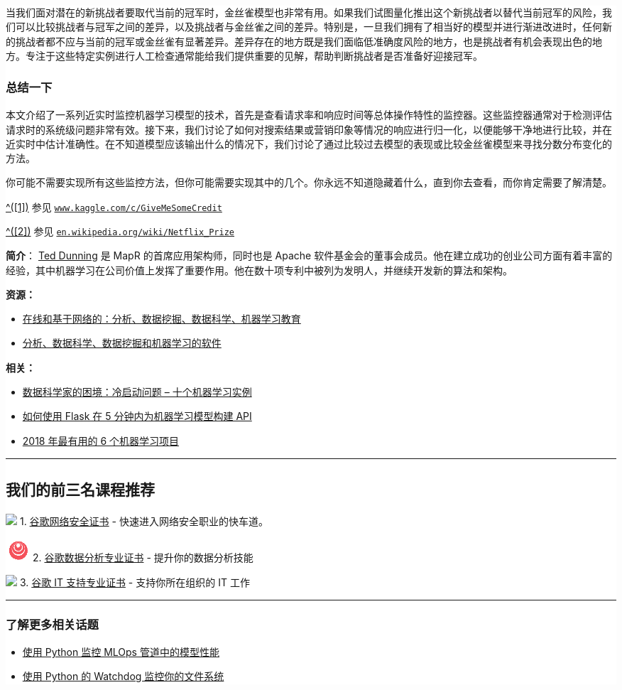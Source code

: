 当我们面对潜在的新挑战者要取代当前的冠军时，金丝雀模型也非常有用。如果我们试图量化推出这个新挑战者以替代当前冠军的风险，我们可以比较挑战者与冠军之间的差异，以及挑战者与金丝雀之间的差异。特别是，一旦我们拥有了相当好的模型并进行渐进改进时，任何新的挑战者都不应与当前的冠军或金丝雀有显著差异。差异存在的地方既是我们面临低准确度风险的地方，也是挑战者有机会表现出色的地方。专注于这些特定实例进行人工检查通常能给我们提供重要的见解，帮助判断挑战者是否准备好迎接冠军。

### 总结一下

本文介绍了一系列近实时监控机器学习模型的技术，首先是查看请求率和响应时间等总体操作特性的监控器。这些监控器通常对于检测评估请求时的系统级问题非常有效。接下来，我们讨论了如何对搜索结果或营销印象等情况的响应进行归一化，以便能够干净地进行比较，并在近实时中估计准确性。在不知道模型应该输出什么的情况下，我们讨论了通过比较过去模型的表现或比较金丝雀模型来寻找分数分布变化的方法。

你可能不需要实现所有这些监控方法，但你可能需要实现其中的几个。你永远不知道隐藏着什么，直到你去查看，而你肯定需要了解清楚。

[^([1])](#_ftnref1) 参见 [`www.kaggle.com/c/GiveMeSomeCredit`](https://www.kaggle.com/c/GiveMeSomeCredit)

[^([2])](#_ftnref2) 参见 [`en.wikipedia.org/wiki/Netflix_Prize`](https://en.wikipedia.org/wiki/Netflix_Prize)

**简介**： [Ted Dunning](https://mapr.com/blog/author/ted-dunning/) 是 MapR 的首席应用架构师，同时也是 Apache 软件基金会的董事会成员。他在建立成功的创业公司方面有着丰富的经验，其中机器学习在公司价值上发挥了重要作用。他在数十项专利中被列为发明人，并继续开发新的算法和架构。

**资源：**

+   [在线和基于网络的：分析、数据挖掘、数据科学、机器学习教育](https://www.kdnuggets.com/education/online.html)

+   [分析、数据科学、数据挖掘和机器学习的软件](https://www.kdnuggets.com/software/index.html)

**相关：**

+   [数据科学家的困境：冷启动问题 – 十个机器学习实例](https://www.kdnuggets.com/2019/01/data-scientist-dilemma-cold-start-machine-learning.html)

+   [如何使用 Flask 在 5 分钟内为机器学习模型构建 API](https://www.kdnuggets.com/2019/01/build-api-machine-learning-model-using-flask.html)

+   [2018 年最有用的 6 个机器学习项目](https://www.kdnuggets.com/2019/01/6-most-useful-machine-learning-projects-2018.html)

* * *

## 我们的前三名课程推荐

![](img/0244c01ba9267c002ef39d4907e0b8fb.png) 1\. [谷歌网络安全证书](https://www.kdnuggets.com/google-cybersecurity) - 快速进入网络安全职业的快车道。

![](img/e225c49c3c91745821c8c0368bf04711.png) 2\. [谷歌数据分析专业证书](https://www.kdnuggets.com/google-data-analytics) - 提升你的数据分析技能

![](img/0244c01ba9267c002ef39d4907e0b8fb.png) 3\. [谷歌 IT 支持专业证书](https://www.kdnuggets.com/google-itsupport) - 支持你所在组织的 IT 工作

* * *

### 了解更多相关话题

+   [使用 Python 监控 MLOps 管道中的模型性能](https://www.kdnuggets.com/2023/05/monitor-model-performance-mlops-pipeline-python.html)

+   [使用 Python 的 Watchdog 监控你的文件系统](https://www.kdnuggets.com/monitor-your-file-system-with-pythons-watchdog)
